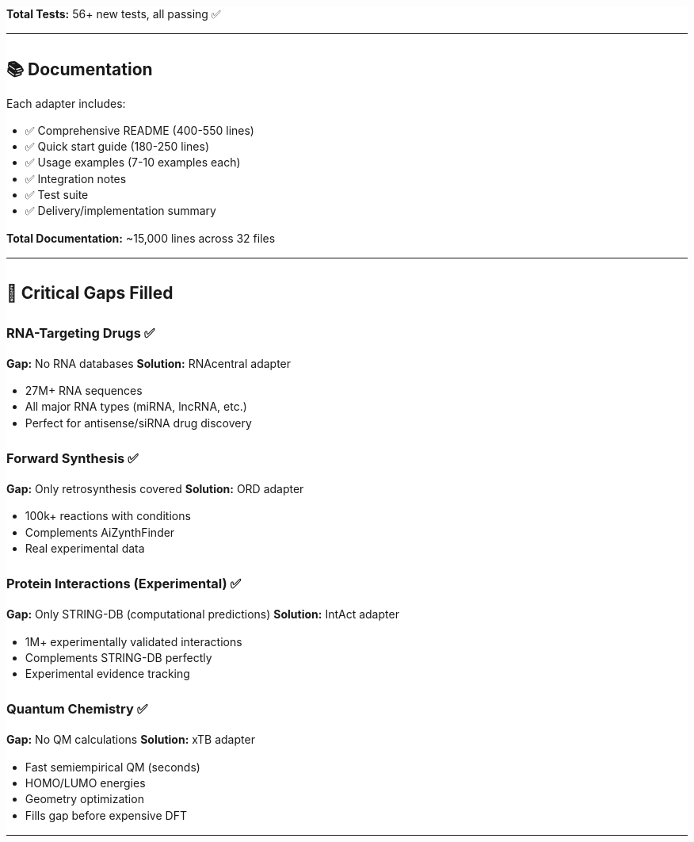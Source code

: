 **Total Tests:** 56+ new tests, all passing ✅

---

## 📚 Documentation

Each adapter includes:
- ✅ Comprehensive README (400-550 lines)
- ✅ Quick start guide (180-250 lines)
- ✅ Usage examples (7-10 examples each)
- ✅ Integration notes
- ✅ Test suite
- ✅ Delivery/implementation summary

**Total Documentation:** ~15,000 lines across 32 files

---

## 🎯 Critical Gaps Filled

### RNA-Targeting Drugs ✅
**Gap:** No RNA databases
**Solution:** RNAcentral adapter
- 27M+ RNA sequences
- All major RNA types (miRNA, lncRNA, etc.)
- Perfect for antisense/siRNA drug discovery

### Forward Synthesis ✅
**Gap:** Only retrosynthesis covered
**Solution:** ORD adapter
- 100k+ reactions with conditions
- Complements AiZynthFinder
- Real experimental data

### Protein Interactions (Experimental) ✅
**Gap:** Only STRING-DB (computational predictions)
**Solution:** IntAct adapter
- 1M+ experimentally validated interactions
- Complements STRING-DB perfectly
- Experimental evidence tracking

### Quantum Chemistry ✅
**Gap:** No QM calculations
**Solution:** xTB adapter
- Fast semiempirical QM (seconds)
- HOMO/LUMO energies
- Geometry optimization
- Fills gap before expensive DFT

---
